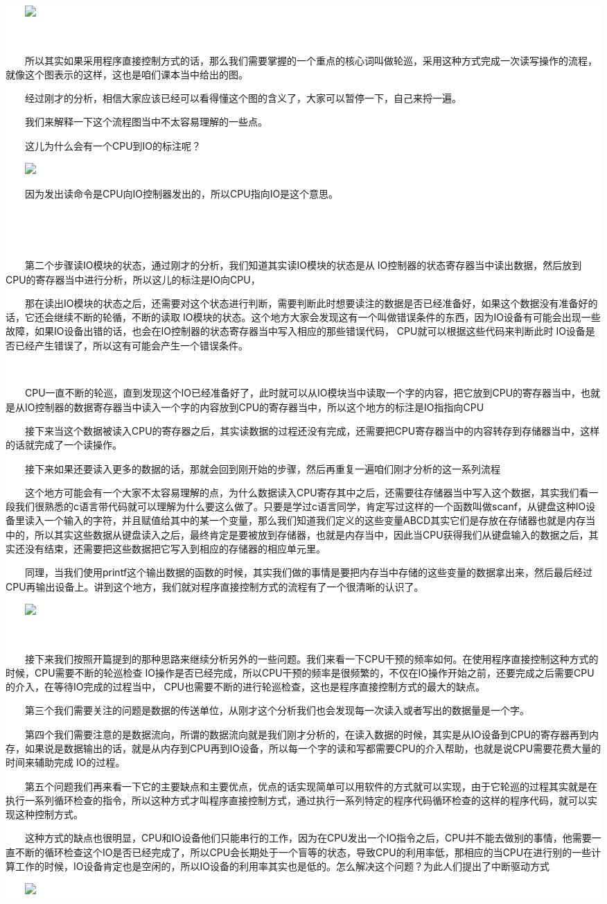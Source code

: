 　　![](https://image.peterjxl.com/blog/image-20221011075313-3b9y6eb.png)

　　‍

　　所以其实如果采用程序直接控制方式的话，那么我们需要掌握的一个重点的核心词叫做轮巡，‍‍采用这种方式完成一次读写操作的流程，就像这个图表示的这样，这也是咱们课本当中给出的图。‍‍

　　经过刚才的分析，相信大家应该已经可以看得懂这个图的含义了，大家可以暂停一下，自己来捋一遍。‍‍

　　我们来解释一下这个流程图当中不太容易理解的一些点。

　　这儿为什么会有一个CPU到IO的标注呢？‍‍

　　![](https://image.peterjxl.com/blog/image-20221011075405-jr0wwju.png)

　　因为发出读命令是CPU向IO控制器发出的，所以CPU指向IO是这个意思。‍‍

　　‍

　　‍

　　第二个步骤读IO模块的状态，‍‍通过刚才的分析，我们知道其实读IO模块的状态是从 IO控制器的状态寄存器当中读出数据，然后放到CPU的寄存器当中进行分析，‍‍所以这儿的标注是IO向CPU， 

　　那在读出IO模块的状态之后，还需要对这个状态进行判断，‍‍需要判断此时想要读注的数据是否已经准备好，如果这个数据没有准备好的话，它还会继续不断的轮循，不断的读取 IO模块的状态。‍‍这个地方大家会发现这有一个叫做错误条件的东西，因为IO设备有可能会出现一些故障，‍‍如果IO设备出错的话，也会在IO控制器的状态寄存器当中写入相应的那些错误代码，‍‍ CPU就可以根据这些代码来判断此时 IO设备是否已经产生错误了，‍‍所以这有可能会产生一个错误条件。‍‍ 

　　‍

　　CPU一直不断的轮巡，直到发现这个IO已经准备好了，此时就可以从IO模块当中读取一个字的内容，把它放到CPU的寄存器当中，‍‍也就是从IO控制器的数据寄存器当中读入一个字的内容放到CPU的寄存器当中，所以这个地方的标注是IO指指向CPU‍‍

　　接下来当这个数据被读入CPU的寄存器之后，其实读数据的过程还没有完成，还需要把CPU寄存器当中的内容转存到存储器当中，‍‍这样的话就完成了一个读操作。‍‍

　　接下来如果还要读入更多的数据的话，那就会回到刚开始的步骤，然后再重复一遍咱们刚才分析的这一系列流程

　　这个地方可能会有一个大家不太容易理解的点，为什么数据读入CPU寄存其中之后，还需要往存储器当中写入这个数据，其实我们看一段我们很熟悉的c语言带‍‍代码就可以理解为什么要这么做了。‍‍只要是学过c语言同学，肯定写过这样的一个函数叫做scanf，‍‍从键盘这种IO设备里读入一个输入的字符，并且赋值给其中的某一个变量，那么我们知道我们定义的这些变量ABCD其实它们是存放‍‍在存储器也就是内存当中的，所以其实这些数据从键盘读入之后，‍‍最终肯定是要被放到存储器，也就是内存当中，因此当CPU获得我们从键盘输入的数据之后，其实还没有结束，‍‍还需要把这些数据把它写入到相应的存储器的相应单元里。‍‍

　　同理，当我们使用printf这个输出数据的函数的时候，‍‍其实我们做的事情是要把内存当中存储的这些变量的数据拿出来，然后最后经过CPU再输出设备上。‍‍讲到这个地方，我们就对程序直接控制方式的流程有了一个很清晰的认识了。‍‍

　　![](https://image.peterjxl.com/blog/image-20221011075720-cwo9x5d.png)

　　‍

　　接下来我们按照开篇提到的那种思路来继续分析另外的一些问题。‍‍我们来看一下CPU干预的频率如何。在使用程序直接控制这种方式的时候，CPU需要不断的轮巡检查‍‍ IO操作是否已经完成，所以CPU干预的频率是很频繁的，‍‍不仅在IO操作开始之前，还要完成之后需要CPU的介入，在等待IO完成的过程当中， CPU也需要不断的进行轮巡检查，‍‍这也是程序直接控制方式的最大的缺点。‍‍

　　第三个我们需要关注的问题是数据的传送单位，从刚才这个分析我们也会发现每一次读入或者写出的数据量是一个字。‍‍

　　第四个我们需要注意的是数据流向，所谓的数据流向就是我们刚才分析的，‍‍在读入数据的时候，其实是从IO设备到CPU的寄存器再到内存，‍‍如果说是数据输出的话，就是从内存到CPU再到IO设备，‍‍所以每一个字的读和写都需要CPU的介入帮助，‍‍也就是说CPU需要花费大量的时间来辅助完成 IO的过程。‍‍

　　第五个问题我们再来看一下它的主要缺点和主要优点，优点的话‍‍实现简单可以用软件的方式就可以实现，由于它轮巡的过程其实就是在执行一系列循环检查的指令，所以这种方式才叫‍‍程序直接控制方式，通过执行一系列特定的程序代码循环检查的这样的程序代码，就可以实现这种控制方式。‍‍

　　这种方式的缺点也很明显，CPU和IO设备他们只能串行的工作，因为在CPU发出一个IO指令之后，CPU并不能去做别的事情，‍‍他需要一直不断的循环检查这个IO是否已经完成了，‍‍所以CPU会长期处于一个盲等的状态，导致CPU的利用率低，那相应的‍‍当CPU在进行别的一些计算工作的时候，IO设备肯定也是空闲的，所以IO设备的利用率其实也是低的。‍‍怎么解决这个问题？为此人们提出了中断驱动方式

　　![](https://image.peterjxl.com/blog/image-20221011075939-4p67c72.png)
